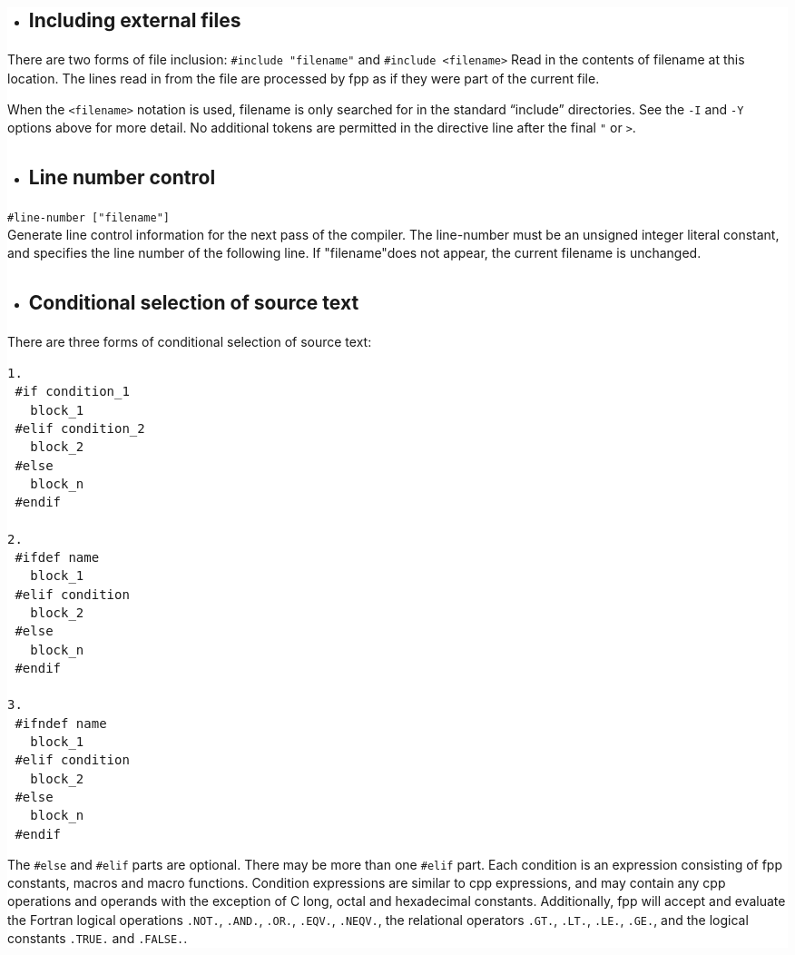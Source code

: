 - ## Including external files

There are two forms of file inclusion:  `#include "filename"`  and  `#include <filename>`
Read in the contents of filename at this location. The lines read in from the file are processed by fpp as if they were part of the current file.

When the `<filename>` notation is used, filename is only searched for in the standard “include” directories. See the `-I` and `-Y` options above for more detail. No additional tokens are permitted in the directive line after the final `"` or `>`.

- ## Line number control

`#line-number ["filename"]`<br/>
Generate line control information for the next pass of the compiler. The line-number must be an unsigned integer literal constant, and specifies the line number of the following line. If "filename"does not appear, the current filename is unchanged.

- ## Conditional selection of source text

There are three forms of conditional selection of source text:
<pre class="prettyprint lang-c linenums">
1.
 #if condition_1
   block_1
 #elif condition_2
   block_2
 #else
   block_n
 #endif

2.
 #ifdef name
   block_1
 #elif condition
   block_2
 #else
   block_n
 #endif

3.
 #ifndef name
   block_1
 #elif condition
   block_2
 #else
   block_n
 #endif
</pre>

The `#else` and `#elif` parts are optional. There may be more than one `#elif` part. Each condition is an expression consisting of fpp constants, macros and macro functions. Condition expressions are similar to cpp expressions, and may contain any cpp operations and operands with the exception of C long, octal and hexadecimal constants. Additionally, fpp will accept and evaluate the Fortran logical operations `.NOT.`, `.AND.`, `.OR.`, `.EQV.`, `.NEQV.`, the relational operators `.GT.`, `.LT.`, `.LE.`, `.GE.`, and the logical constants `.TRUE.` and `.FALSE.`.
